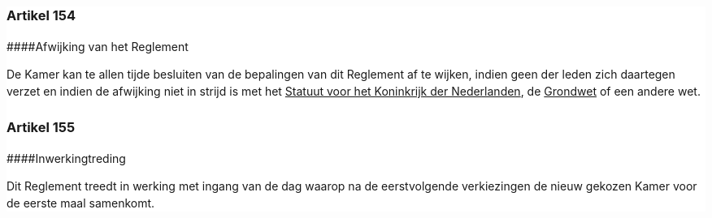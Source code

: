 ### Artikel  154  

####Afwijking van het Reglement

De Kamer kan te allen tijde besluiten van de bepalingen van dit Reglement af te wijken, indien geen der leden zich daartegen verzet en indien de afwijking niet in strijd is met het [Statuut voor het Koninkrijk der Nederlanden](../../../../../../../rijkswet/statuut/voor/het/koninkrijk/der/nederlanden/BWBR0002154/README.md), de [Grondwet](../../../../../../../wet/grondwet/BWBR0001840/README.md) of een andere wet.  

### Artikel  155  

####Inwerkingtreding

Dit Reglement treedt in werking met ingang van de dag waarop na de eerstvolgende verkiezingen de nieuw gekozen Kamer voor de eerste maal samenkomt.  
